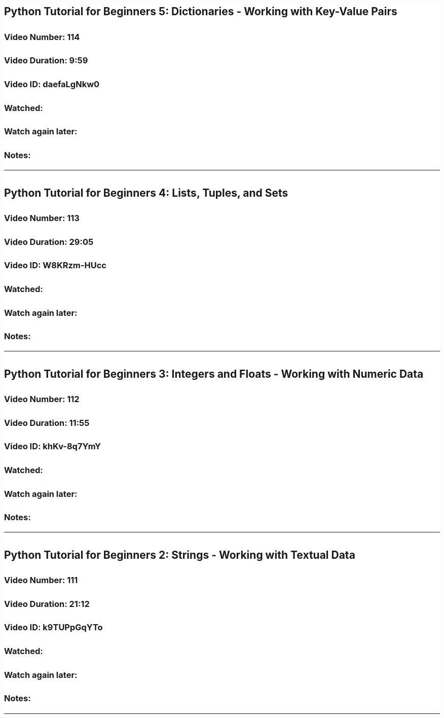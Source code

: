 ## Python Tutorial for Beginners 5: Dictionaries - Working with Key-Value Pairs
### Video Number:       114
### Video Duration:     9:59
### Video ID:           daefaLgNkw0
### Watched:            
### Watch again later:  
### Notes:              
***************************************************************************

## Python Tutorial for Beginners 4: Lists, Tuples, and Sets
### Video Number:       113
### Video Duration:     29:05
### Video ID:           W8KRzm-HUcc
### Watched:            
### Watch again later:  
### Notes:              
***************************************************************************

## Python Tutorial for Beginners 3: Integers and Floats - Working with Numeric Data
### Video Number:       112
### Video Duration:     11:55
### Video ID:           khKv-8q7YmY
### Watched:            
### Watch again later:  
### Notes:              
***************************************************************************

## Python Tutorial for Beginners 2: Strings - Working with Textual Data
### Video Number:       111
### Video Duration:     21:12
### Video ID:           k9TUPpGqYTo
### Watched:            
### Watch again later:  
### Notes:              
***************************************************************************
